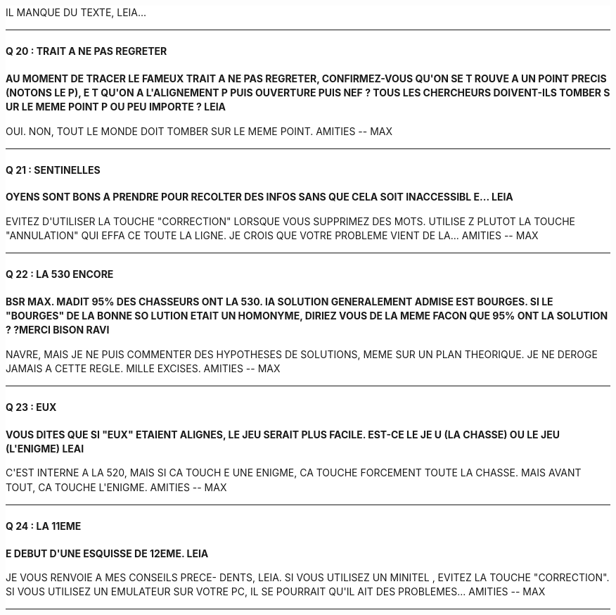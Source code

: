 IL MANQUE DU TEXTE, LEIA...

---

#### Q 20 : TRAIT A NE PAS REGRETER

**AU MOMENT DE TRACER LE FAMEUX TRAIT A NE  PAS
REGRETER, CONFIRMEZ-VOUS QU'ON SE T ROUVE A UN POINT PRECIS (NOTONS LE
P), E T QU'ON A L'ALIGNEMENT P PUIS OUVERTURE  PUIS NEF ? TOUS LES
CHERCHEURS DOIVENT-ILS TOMBER S UR LE MEME POINT P OU PEU IMPORTE ? LEIA**

OUI. NON, TOUT LE MONDE DOIT TOMBER SUR LE MEME POINT. AMITIES -- MAX

---

#### Q 21 : SENTINELLES

**OYENS SONT BONS A PRENDRE POUR RECOLTER  DES INFOS SANS QUE CELA SOIT INACCESSIBL E...  LEIA**

EVITEZ D'UTILISER LA TOUCHE "CORRECTION" LORSQUE VOUS
SUPPRIMEZ DES MOTS. UTILISE Z PLUTOT LA TOUCHE "ANNULATION" QUI EFFA CE
TOUTE LA LIGNE. JE CROIS QUE VOTRE PROBLEME VIENT DE LA... AMITIES --
MAX

---

#### Q 22 : LA 530 ENCORE

**BSR MAX. MADIT 95% DES CHASSEURS ONT LA  530. lA
SOLUTION GENERALEMENT ADMISE EST  BOURGES. SI LE "BOURGES" DE LA BONNE
SO LUTION ETAIT UN HOMONYME, DIRIEZ VOUS DE  LA MEME FACON QUE 95% ONT
LA SOLUTION ? ?MERCI  BISON RAVI**

NAVRE, MAIS JE NE PUIS COMMENTER DES HYPOTHESES DE
SOLUTIONS, MEME SUR UN  PLAN THEORIQUE. JE NE DEROGE JAMAIS A CETTE
REGLE. MILLE EXCISES. AMITIES -- MAX

---

#### Q 23 : EUX

**VOUS DITES QUE SI "EUX" ETAIENT ALIGNES,  LE JEU SERAIT PLUS FACILE. EST-CE LE JE U (LA CHASSE) OU LE JEU (L'ENIGME)  LEAI**

C'EST INTERNE A LA 520, MAIS SI CA TOUCH E UNE ENIGME,
 CA TOUCHE FORCEMENT TOUTE LA CHASSE. MAIS AVANT TOUT, CA TOUCHE
L'ENIGME. AMITIES -- MAX

---

#### Q 24 : LA 11EME

**E DEBUT D'UNE ESQUISSE DE 12EME.          LEIA**

JE VOUS RENVOIE A MES CONSEILS PRECE- DENTS, LEIA. SI
VOUS UTILISEZ UN MINITEL , EVITEZ LA TOUCHE "CORRECTION". SI VOUS
UTILISEZ UN EMULATEUR SUR VOTRE PC, IL SE POURRAIT QU'IL AIT DES
PROBLEMES... AMITIES -- MAX

---